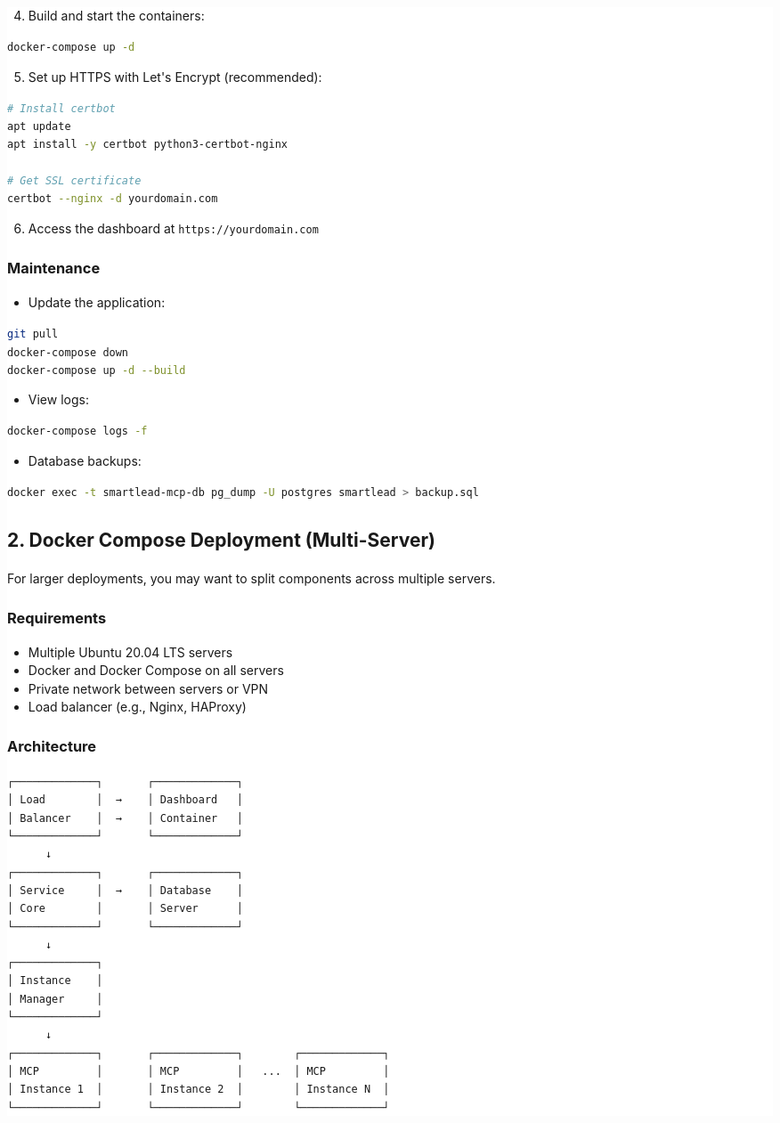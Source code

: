 4. Build and start the containers:
```bash
docker-compose up -d
```

5. Set up HTTPS with Let's Encrypt (recommended):
```bash
# Install certbot
apt update
apt install -y certbot python3-certbot-nginx

# Get SSL certificate
certbot --nginx -d yourdomain.com
```

6. Access the dashboard at `https://yourdomain.com`

### Maintenance

- Update the application:
```bash
git pull
docker-compose down
docker-compose up -d --build
```

- View logs:
```bash
docker-compose logs -f
```

- Database backups:
```bash
docker exec -t smartlead-mcp-db pg_dump -U postgres smartlead > backup.sql
```

## 2. Docker Compose Deployment (Multi-Server)

For larger deployments, you may want to split components across multiple servers.

### Requirements
- Multiple Ubuntu 20.04 LTS servers
- Docker and Docker Compose on all servers
- Private network between servers or VPN
- Load balancer (e.g., Nginx, HAProxy)

### Architecture
```
┌─────────────┐       ┌─────────────┐
│ Load        │  →    │ Dashboard   │
│ Balancer    │  →    │ Container   │
└─────────────┘       └─────────────┘
      ↓
┌─────────────┐       ┌─────────────┐
│ Service     │  →    │ Database    │
│ Core        │       │ Server      │
└─────────────┘       └─────────────┘
      ↓
┌─────────────┐
│ Instance    │
│ Manager     │
└─────────────┘
      ↓
┌─────────────┐       ┌─────────────┐        ┌─────────────┐
│ MCP         │       │ MCP         │   ...  │ MCP         │
│ Instance 1  │       │ Instance 2  │        │ Instance N  │
└─────────────┘       └─────────────┘        └─────────────┘
```